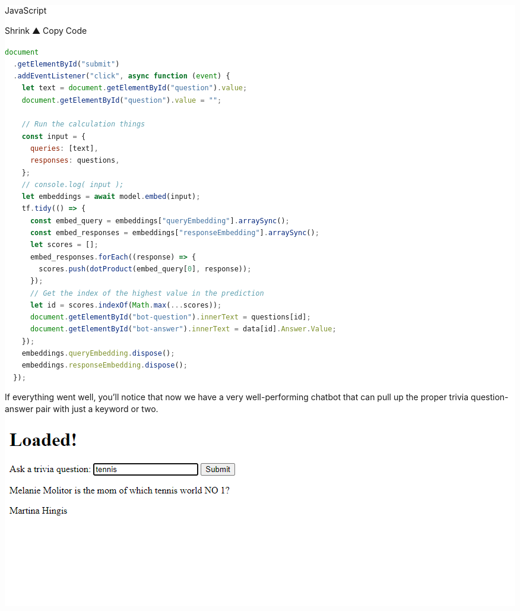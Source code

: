 JavaScript

Shrink ▲ Copy Code

```javascript
document
  .getElementById("submit")
  .addEventListener("click", async function (event) {
    let text = document.getElementById("question").value;
    document.getElementById("question").value = "";

    // Run the calculation things
    const input = {
      queries: [text],
      responses: questions,
    };
    // console.log( input );
    let embeddings = await model.embed(input);
    tf.tidy(() => {
      const embed_query = embeddings["queryEmbedding"].arraySync();
      const embed_responses = embeddings["responseEmbedding"].arraySync();
      let scores = [];
      embed_responses.forEach((response) => {
        scores.push(dotProduct(embed_query[0], response));
      });
      // Get the index of the highest value in the prediction
      let id = scores.indexOf(Math.max(...scores));
      document.getElementById("bot-question").innerText = questions[id];
      document.getElementById("bot-answer").innerText = data[id].Answer.Value;
    });
    embeddings.queryEmbedding.dispose();
    embeddings.responseEmbedding.dispose();
  });
```

If everything went well, you’ll notice that now we have a very well-performing chatbot that can pull up the proper trivia question-answer pair with just a keyword or two.

![Image 2](media/04-improved-trivia-expert/image002.png)

